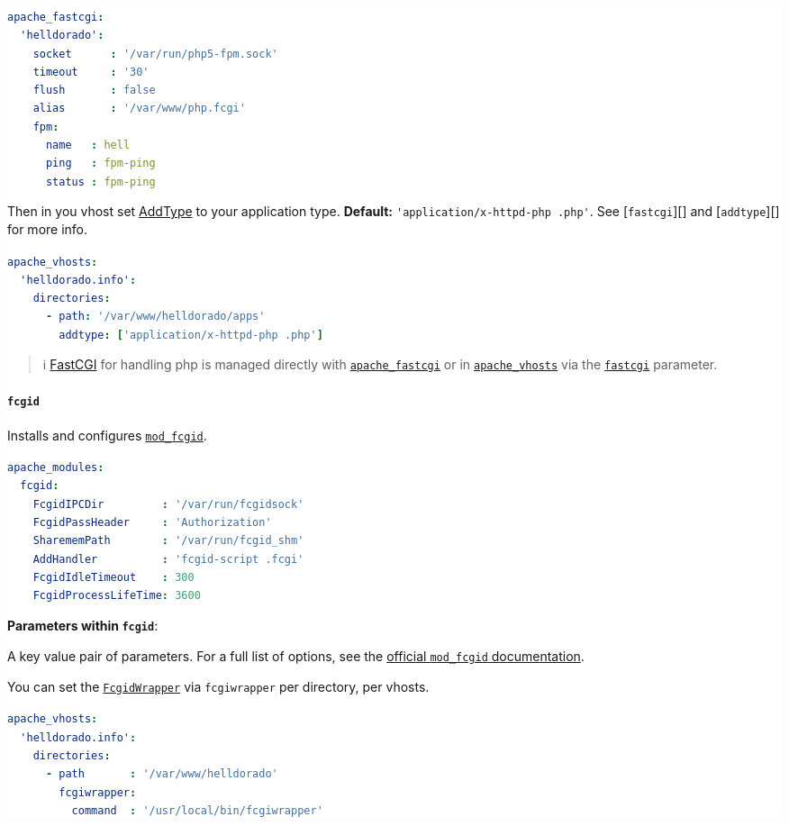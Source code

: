 ```yaml
apache_fastcgi:
  'helldorado':
    socket      : '/var/run/php5-fpm.sock'
    timeout     : '30'
    flush       : false
    alias       : '/var/www/php.fcgi'
    fpm:
      name   : hell
      ping   : fpm-ping
      status : fpm-ping
```

Then in you vhost set [AddType][] to your application type. **Default:** `'application/x-httpd-php .php'`. See [`fastcgi`][] and [`addtype`][] for more info.

```yaml
apache_vhosts:
  'helldorado.info':
    directories:
      - path: '/var/www/helldorado/apps'
        addtype: ['application/x-httpd-php .php']
```

> :information_source: [FastCGI][] for handling php is managed directly with [`apache_fastcgi`](#apache_fastcgi) or in [`apache_vhosts`](#apache_vhosts) via the [`fastcgi`](#fastcgi) parameter.

#### `fcgid`

Installs and configures [`mod_fcgid`][].

```yaml
apache_modules:
  fcgid:
    FcgidIPCDir         : '/var/run/fcgidsock'
    FcgidPassHeader     : 'Authorization'
    SharememPath        : '/var/run/fcgid_shm'
    AddHandler          : 'fcgid-script .fcgi'
    FcgidIdleTimeout    : 300
    FcgidProcessLifeTime: 3600
```

**Parameters within `fcgid`**:

A key value pair of parameters. For a full list of options, see the [official `mod_fcgid` documentation][`mod_fcgid`].

You can set the [`FcgidWrapper`](https://httpd.apache.org/mod_fcgid/mod/mod_fcgid.html#fcgidwrapper) via `fcgiwrapper` per directory, per vhosts.

```yaml
apache_vhosts:
  'helldorado.info':
    directories:
      - path       : '/var/www/helldorado'
        fcgiwrapper:
          command  : '/usr/local/bin/fcgiwrapper'
```


[Overview]: #overview
[Role description]: #role-description
[Supported OS]: #supported-os
[Disclaimer]: #disclaimer
[Requirements]: #requirements
[Dependancies]: #dependancies
[Installation]: #installation
[File management]: #file-management
[Handlers]: #handlers
[Tags]: #tags
[Templates]: #templates
[Parameters]: #parameters
[QuickStart]: #quickstart
[Usage]: #usage
[Main configuration]: #main-configuration
[Listeners configuration]: #listeners-configuration
[Include directories configuration]: #include-custom-configuration-directories-in-apache-main-configuration
[Apache modules]: #install-and-configure-apache-modules
[Vhosts configuration]: #vhosts-configuration
[Basic name-based virtual hosts]: #vhosts-configuration
[Vhosts with multiple port and ip binding]: #vhosts-with-multiple-port-and-ip-binding
[Set an priority]: #set-an-priority
[Manage DocumentRoot]: #manage-documentroot
[Protect Directory or Files with htpasswd]: #protect-directory-or-files-with-htpasswd
[Configure ServerAlias]: #configure-serveralias
[Manage Directories]: #manage-directories
[Configure Aliases]: #configure-aliases
[Set an FallbackResource]: #set-an-fallbackresource
[Set several ErrorDocuments]: #set-several-errordocuments
[Creates RewriteRules]: #creates-rewriterules
[Vhosts with SSL]: #vhosts-with-ssl
[Vhosts with custom templates]: #vhosts-with-custom-templates
[Configuring FastCGI servers via mod_fastcgi]: #configure-fastcgi-servers-to-handle-php-files-via-mod_fastcgi
[Configuring FastCGI servers via mod_proxy_fcgi servers]: #configure-fastcgi-servers-to-handle-php-files-via-mod_proxy_fcgi
[Security and Performance]: #security-and-performance
[Block bad User-Agent and IP or Hostname]: #security-and-performance
[Block access to SCM files]: #block-access-to-scm-files
[Block access to DOT files]: #block-access-to-dot-files
[Hostname lookups and DNS considerations]: #hostname-lookups-and-dns-considerations
[Options FollowSymLinks, SymLinksIfOwnerMatch and Index]: #options-followsymlinks-symlinksifownermatch-and-index
[Restrict AllowOverride]: #restrict-allowoverride
[Tuning Apache MPM configuration]: #tuning-apache-mpm-configuration
[Tips]: #tips
[Reference]: #reference
[Apache main configuration]: #apache-main-configuration
[Tasks]: #tasks
[apache_modules]: #apache_modules
[apache_fastcgi]: #apache_fastcgi
[apache_vhosts]: #apache_vhosts
[About this documentation]: #about-this-documentation
[Development]: #development
[Using test-kitchen]: #using-test--kitchen
[Rspec]: #rspec
[Credits]: #credits
[Licence]: #Licence
[References]: #references
[array]: https://docs.ansible.com/ansible/YAMLSyntax.html
[YAML]: http://www.yaml.org/spec/1.2/spec.html
[ANSIBLE]: https://docs.ansible.com/ansible/index.html
[JINJA]: http://jinja.pocoo.org/docs/dev/
[JSON]: http://json.org/
[`AddDefaultCharset`]: https://httpd.apache.org/docs/current/mod/core.html#adddefaultcharset
[`add_listen`]: #add_listen
[AddType]: https://httpd.apache.org/docs/current/mod/mod_mime.html#addtype
[`Alias`]: https://httpd.apache.org/docs/current/mod/mod_alias.html#alias
[`AliasMatch`]: https://httpd.apache.org/docs/current/mod/mod_alias.html#aliasmatch
[aliased servers]: https://httpd.apache.org/docs/current/urlmapping.html
[User-Agent]: http://www.useragentstring.com/pages/useragentstring.php
[Scanners]: http://sectools.org/tag/web-scanners/
[Cyveillance]: https://en.wikipedia.org/wiki/Cyveillance
[`AllowEncodedSlashes`]: https://httpd.apache.org/docs/current/mod/core.html#allowencodedslashes
[HostnameLookups]: https://httpd.apache.org/docs/current/mod/core.html#hostnamelookups
[`default_log_formats`]: #default_log_formats
[`apache_version`]: #apache-version
[`balancer`]: #balancer
[`balancer member`]: #balancer-member
[`fastcgi server`]: #fastcgi-server
[alias`]: #alias
[`auth_cas`]: #auth_cas
[`disk_cache`]: #disk_cache
[`event`]: #event
[`ext_filter`]: #ext_filter
[`geoip`]: #geoip
[`itk`]: #itk
[`ldap`]: #ldap
[`passenger`]: #passenger
[`peruser`]: #peruser
[`prefork`]: #prefork
[`proxy_html`]: #proxy_html
[`security`]: #security
[`shib`]: #shib
[`ssl`]: #mod_ssl
[`status`]: #mod_status
[`worker`]: #mod_worker
[`wsgi`]: #mod_wsgi
[`vhost`]: #vhost
[Apache HTTP Server]: https://httpd.apache.org
[Apache]: https://httpd.apache.org
[Apache modules]: https://httpd.apache.org/docs/current/mod/
[`worker`]: https://httpd.apache.org/docs/current/mpm.html
[certificate revocation list]: https://httpd.apache.org/docs/current/mod/mod_ssl.html#sslcarevocationfile
[certificate revocation list path]: https://httpd.apache.org/docs/current/mod/mod_ssl.html#sslcarevocationpath
[common gateway interface]: https://httpd.apache.org/docs/current/howto/cgi.html
[`confd_dir`]: #confd_dir
[`content`]: #content
[custom error documents]: https://httpd.apache.org/docs/current/custom-error.html
[`custom_fragment`]: #custom_fragment
[`default_modules`]: #default_modules
[`default_ssl_crl`]: #default_ssl_crl
[`default_ssl_crl_path`]: #default_ssl_crl_path
[`default_ssl_vhost`]: #default_ssl_vhost
[`dev_packages`]: #dev_packages
[`directory`]: #directory
[`files`]: #files
[`location`]: #location
[`directories`]: #parameter-directories-for-apachevhost
[`DirectoryIndex`]: https://httpd.apache.org/docs/current/mod/mod_dir.html#directoryindex
[`docroot`]: #docroot
[`docroot_owner`]: #docroot_owner
[`docroot_group`]: #docroot_group
[`DocumentRoot`]: https://httpd.apache.org/docs/current/mod/core.html#documentroot
[`EnableSendfile`]: https://httpd.apache.org/docs/current/mod/core.html#enablesendfile
[enforcing mode]: http://selinuxproject.org/page/Guide/Mode
[`error_log_file`]: #error_log_file
[`error_log_syslog`]: #error_log_syslog
[`error_log_pipe`]: #error_log_pipe
[`ExpiresByType`]: https://httpd.apache.org/docs/current/mod/mod_expires.html#expiresbytype
[`ExtendedStatus`]: https://httpd.apache.org/docs/current/mod/core.html#extendedstatus
[FastCGI]: https://htmlpreview.github.io/?https://github.com/FastCGI-Backups/mod_fastcgi/blob/master/docs/mod_fastcgi.html
[FPM]: https://secure.php.net/manual/en/install.fpm.configuration.php
[FallbackResource]: https://httpd.apache.org/docs/current/mod/mod_dir.html#fallbackresource
[`fallbackresource`]: #fallbackresource
[filter rules]: https://httpd.apache.org/docs/current/filter.html
[`filters`]: #filters
[`ForceType`]: https://httpd.apache.org/docs/current/mod/core.html#forcetype
[GeoIPScanProxyHeaders]: http://dev.maxmind.com/geoip/legacy/mod_geoip2/#Proxy-Related_Directives
[`IncludeOptional`]: https://httpd.apache.org/docs/current/mod/core.html#includeoptional
[`Include`]: https://httpd.apache.org/docs/current/mod/core.html#include
[interval syntax]: https://httpd.apache.org/docs/current/mod/mod_expires.html#AltSyn
[`ip`]: #ip
[`ip_based`]: #ip_based
[IP-based virtual hosts]: https://httpd.apache.org/docs/current/vhosts/ip-based.html
[`KeepAlive`]: https://httpd.apache.org/docs/current/mod/core.html#keepalive
[`KeepAliveTimeout`]: https://httpd.apache.org/docs/current/mod/core.html#keepalivetimeout
[`keepalive` parameter]: #keepalive
[`keepalive_timeout`]: #keepalive_timeout
[`limitreqfieldsize`]: https://httpd.apache.org/docs/current/mod/core.html#limitrequestfieldsize
[`lib`]: #lib
[`lib_path`]: #lib_path
[`Listen`]: https://httpd.apache.org/docs/current/bind.html
[`bind`]: https://httpd.apache.org/docs/current/bind.html
[`ListenBackLog`]: https://httpd.apache.org/docs/current/mod/mpm_common.html#listenbacklog
[`LoadFile`]: https://httpd.apache.org/docs/current/mod/mod_so.html#loadfile
[`LogFormat`]: https://httpd.apache.org/docs/current/mod/mod_log_config.html#logformat
[`logroot`]: #logroot
[Log security]: https://httpd.apache.org/docs/current/logs.html#security
[`MaxConnectionsPerChild`]: https://httpd.apache.org/docs/current/mod/mpm_common.html#maxconnectionsperchild
[`max_keepalive_requests`]: #max_keepalive_requests
[`MaxRequestWorkers`]: https://httpd.apache.org/docs/current/mod/mpm_common.html#maxrequestworkers
[`MaxSpareThreads`]: https://httpd.apache.org/docs/current/mod/mpm_common.html#maxsparethreads
[MIME `content-type`]: https://www.iana.org/assignments/media-types/media-types.xhtml
[`MinSpareThreads`]: https://httpd.apache.org/docs/current/mod/mpm_common.html#minsparethreads
[`mod_alias`]: https://httpd.apache.org/docs/current/mod/mod_alias.html
[`mod_auth_cas`]: https://github.com/Jasig/mod_auth_cas
[`mod_authz`]: https://httpd.apache.org/docs/current/en/mod/mod_authz_core.html
[`mod_auth_kerb`]: http://modauthkerb.sourceforge.net/configure.html
[`mod_authnz_external`]: https://github.com/phokz/mod-auth-external
[`mod_disk_cache`]: https://httpd.apache.org/docs/2.2/mod/mod_disk_cache.html
[`mod_cache_disk`]: https://httpd.apache.org/docs/current/mod/mod_cache_disk.html
[`mod_expires`]: https://httpd.apache.org/docs/current/mod/mod_expires.html
[`mod_deflate`]: https://httpd.apache.org/docs/current/mod/mod_deflate.html
[`mod_ext_filter`]: https://httpd.apache.org/docs/current/mod/mod_ext_filter.html
[`mod_fcgid`]: https://httpd.apache.org/mod_fcgid/mod/mod_fcgid.html
[`mod_fastcgi`]: https://docs.oracle.com/cd/B31017_01/web.1013/q20204/mod_fastcgi.html
[`mod_geoip`]: http://dev.maxmind.com/geoip/legacy/mod_geoip2/
[`mod_info`]: https://httpd.apache.org/docs/current/mod/mod_info.html
[`mod_itk`]: http://mpm-itk.sesse.net/
[`mod_ldap`]: https://httpd.apache.org/docs/2.2/mod/mod_ldap.html
[`mod_mime`]: https://httpd.apache.org/docs/current/mod/mod_mime.html
[`mod_mime_magic`]: https://httpd.apache.org/docs/current/mod/mod_mime_magic.html
[`mod_mpm_event`]: https://httpd.apache.org/docs/current/mod/event.html
[`mod_negotiation`]: https://httpd.apache.org/docs/current/mod/mod_negotiation.html
[`mod_pagespeed`]: https://developers.google.com/speed/pagespeed/module/?hl=en
[`mod_passenger`]: https://www.phusionpassenger.com/library/config/apache/reference/
[`mod_php`]: http://php.net/manual/en/book.apache.php
[`mod_proxy`]: https://httpd.apache.org/docs/current/mod/mod_proxy.html
[`mod_proxy_fcgi`]: https://httpd.apache.org/docs/2.4/en/mod/mod_proxy_fcgi.html
[`mod_proxy_balancer`]: https://httpd.apache.org/docs/current/mod/mod_proxy_balancer.html
[`mod_remoteip`]: https://httpd.apache.org/docs/current/en/mod/mod_remoteip.html
[`mod_reqtimeout`]: https://httpd.apache.org/docs/current/mod/mod_reqtimeout.html
[`mod_rewrite`]: https://httpd.apache.org/docs/current/mod/mod_rewrite.html
[`mod_security`]: https://www.modsecurity.org/
[`mod_ssl`]: https://httpd.apache.org/docs/current/mod/mod_ssl.html
[`mod_status`]: https://httpd.apache.org/docs/current/mod/mod_status.html
[`mod_version`]: https://httpd.apache.org/docs/current/mod/mod_version.html
[`mod_wsgi`]: https://modwsgi.readthedocs.org/en/latest/
[`mpm_module`]: #mpm_module
[multi-processing module]: https://httpd.apache.org/docs/current/mpm.html
[name-based virtual hosts]: https://httpd.apache.org/docs/current/vhosts/name-based.html
[`no_proxy_uris`]: #no_proxy_uris
[`Options`]: https://httpd.apache.org/docs/current/mod/core.html#options
[`path`]: #path
[`Peruser`]: https://www.freebsd.org/cgi/url.cgi?ports/www/apache22-peruser-mpm/pkg-descr
[`port`]: #port
[`priority`]: #apachevhost
[`proxy_dest`]: #proxy_dest
[`proxy_fcgi`]: #proxy_fcgi
[`proxy_dest_match`]: #proxy_dest_match
[`proxy_pass`]: #proxy_pass
[`ProxyPass`]: https://httpd.apache.org/docs/current/mod/mod_proxy.html#proxypass
[`ProxySet`]: https://httpd.apache.org/docs/current/mod/mod_proxy.html#proxyset
[Python]: https://www.python.org/
[Rack]: http://rack.github.io/
[`rack_base_uris`]: #rack_base_uris
[RFC 2616]: https://www.ietf.org/rfc/rfc2616.txt
[`RequestReadTimeout`]: https://httpd.apache.org/docs/current/mod/mod_reqtimeout.html#requestreadtimeout
[`ErrorDocument`]: https://httpd.apache.org/docs/current/custom-error.html
[`ErrorLog`]: https://httpd.apache.org/docs/current/en/mod/core.html#errorlog
[`LogLevel`]: https://httpd.apache.org/docs/current/en/mod/core.html#loglevel
[`CustomLog`]: https://httpd.apache.org/docs/current/mod/mod_log_config.html#customlog
[`ScriptAlias`]: https://httpd.apache.org/docs/current/mod/mod_alias.html#scriptalias
[`ScriptAliasMatch`]: https://httpd.apache.org/docs/current/mod/mod_alias.html#scriptaliasmatch
[`scriptalias`]: #scriptalias
[SELinux]: http://selinuxproject.org/
[`ServerAdmin`]: https://httpd.apache.org/docs/current/mod/core.html#serveradmin
[`serveraliases`]: #serveraliases
[`ServerAlias`]: https://httpd.apache.org/docs/current/en/mod/core.html#serveralias
[`ServerLimit`]: https://httpd.apache.org/docs/current/mod/mpm_common.html#serverlimit
[`ServerName`]: https://httpd.apache.org/docs/current/mod/core.html#servername
[`ServerRoot`]: https://httpd.apache.org/docs/current/mod/core.html#serverroot
[`ServerTokens`]: https://httpd.apache.org/docs/current/mod/core.html#servertokens
[`ServerSignature`]: https://httpd.apache.org/docs/current/mod/core.html#serversignature
[`source`]: #source
[`SSLCARevocationCheck`]: https://httpd.apache.org/docs/current/mod/mod_ssl.html#sslcarevocationcheck
[SSL certificate key file]: https://httpd.apache.org/docs/current/mod/mod_ssl.html#sslcertificatekeyfile
[SSL chain]: https://httpd.apache.org/docs/current/mod/mod_ssl.html#sslcertificatechainfile
[SSL encryption]: https://httpd.apache.org/docs/current/ssl/index.html
[`ssl`]: #ssl
[`ssl_cert`]: #ssl_cert
[`ssl_compression`]: #ssl_compression
[`ssl_key`]: #ssl_key
[`StartServers`]: https://httpd.apache.org/docs/current/mod/mpm_common.html#startservers
[suPHP]: http://www.suphp.org/Home.html
[`suphp_addhandler`]: #suphp_addhandler
[`suphp_configpath`]: #suphp_configpath
[`suphp_engine`]: #suphp_engine
[`ThreadLimit`]: https://httpd.apache.org/docs/current/mod/mpm_common.html#threadlimit
[`ThreadsPerChild`]: https://httpd.apache.org/docs/current/mod/mpm_common.html#threadsperchild
[`TimeOut`]: https://httpd.apache.org/docs/current/mod/core.html#timeout
[`TraceEnable`]: https://httpd.apache.org/docs/current/mod/core.html#traceenable
[`verify_config`]: #verify_config
[`vhost`]: #apache_vhosts
[`vhost_dir`]: #vhost_dir
[`virtual_docroot`]: #virtual_docroot
[`apache_modules`]: #apache_modules
[`apache_server_tokens`]: #apache_server_tokens
[FollowSymLinks]: https://httpd.apache.org/docs/current/mod/core.html#options
[Index]: https://httpd.apache.org/docs/current/mod/core.html#options
[SymLinksIfOwnerMatch]: https://httpd.apache.org/docs/current/mod/core.html#options
[Allowoverride]: https://httpd.apache.org/docs/current/mod/core.html#allowoverride
[Web Server Gateway Interface]: https://www.python.org/dev/peps/pep-3333/#abstract
[`WSGIPythonPath`]: http://modwsgi.readthedocs.org/en/develop/configuration-directives/WSGIPythonPath.html
[`WSGIPythonHome`]: http://modwsgi.readthedocs.org/en/develop/configuration-directives/WSGIPythonHome.html